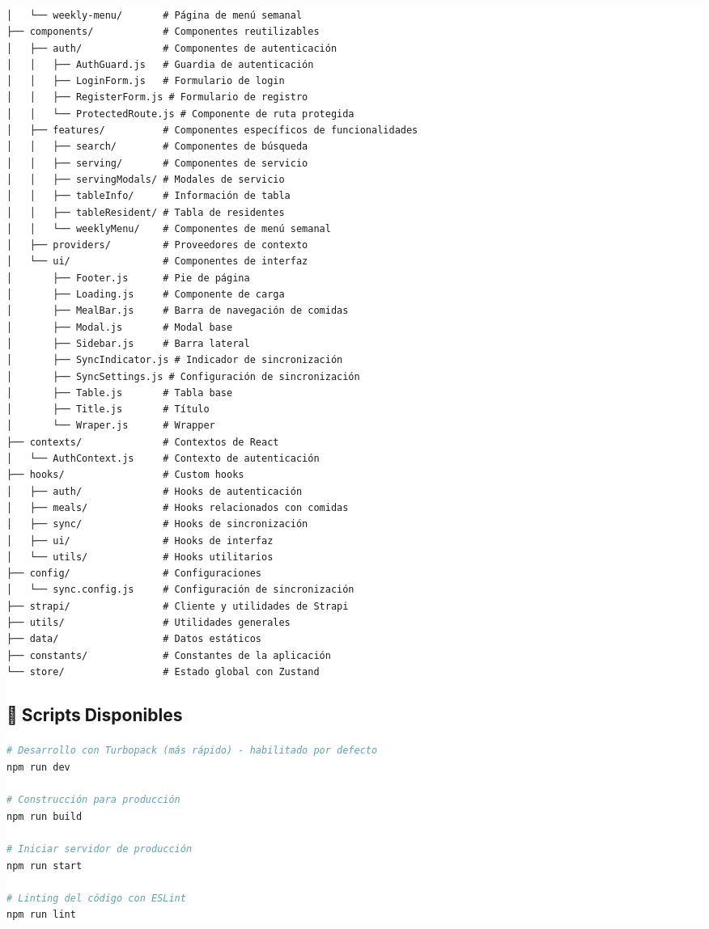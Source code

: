 ```
│   └── weekly-menu/       # Página de menú semanal
├── components/            # Componentes reutilizables
│   ├── auth/              # Componentes de autenticación
│   │   ├── AuthGuard.js   # Guardia de autenticación
│   │   ├── LoginForm.js   # Formulario de login
│   │   ├── RegisterForm.js # Formulario de registro
│   │   └── ProtectedRoute.js # Componente de ruta protegida
│   ├── features/          # Componentes específicos de funcionalidades
│   │   ├── search/        # Componentes de búsqueda
│   │   ├── serving/       # Componentes de servicio
│   │   ├── servingModals/ # Modales de servicio
│   │   ├── tableInfo/     # Información de tabla
│   │   ├── tableResident/ # Tabla de residentes
│   │   └── weeklyMenu/    # Componentes de menú semanal
│   ├── providers/         # Proveedores de contexto
│   └── ui/                # Componentes de interfaz
│       ├── Footer.js      # Pie de página
│       ├── Loading.js     # Componente de carga
│       ├── MealBar.js     # Barra de navegación de comidas
│       ├── Modal.js       # Modal base
│       ├── Sidebar.js     # Barra lateral
│       ├── SyncIndicator.js # Indicador de sincronización
│       ├── SyncSettings.js # Configuración de sincronización
│       ├── Table.js       # Tabla base
│       ├── Title.js       # Título
│       └── Wraper.js      # Wrapper
├── contexts/              # Contextos de React
│   └── AuthContext.js     # Contexto de autenticación
├── hooks/                 # Custom hooks
│   ├── auth/              # Hooks de autenticación
│   ├── meals/             # Hooks relacionados con comidas
│   ├── sync/              # Hooks de sincronización
│   ├── ui/                # Hooks de interfaz
│   └── utils/             # Hooks utilitarios
├── config/                # Configuraciones
│   └── sync.config.js     # Configuración de sincronización
├── strapi/                # Cliente y utilidades de Strapi
├── utils/                 # Utilidades generales
├── data/                  # Datos estáticos
├── constants/             # Constantes de la aplicación
└── store/                 # Estado global con Zustand
```

## 🚀 Scripts Disponibles

```bash
# Desarrollo con Turbopack (más rápido) - habilitado por defecto
npm run dev

# Construcción para producción
npm run build

# Iniciar servidor de producción
npm run start

# Linting del código con ESLint
npm run lint
```
